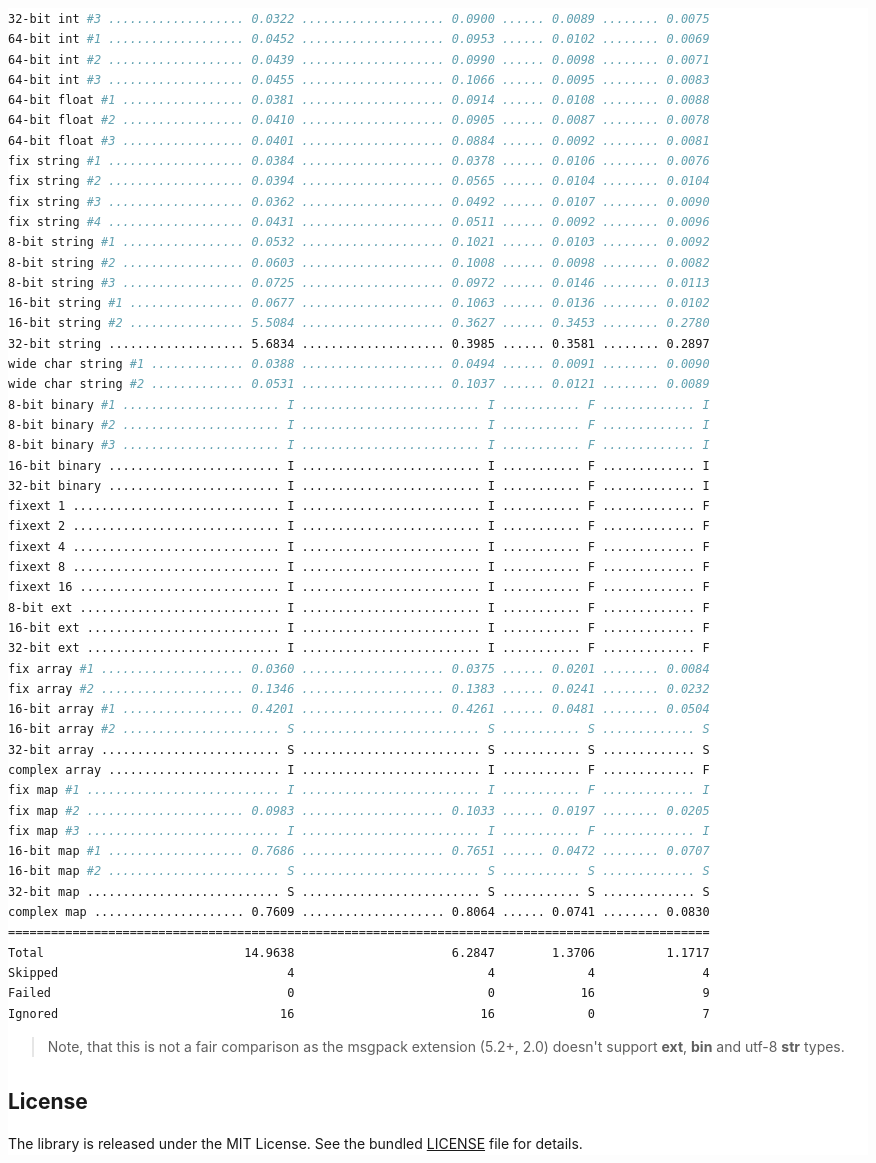```sh
32-bit int #3 ................... 0.0322 .................... 0.0900 ...... 0.0089 ........ 0.0075
64-bit int #1 ................... 0.0452 .................... 0.0953 ...... 0.0102 ........ 0.0069
64-bit int #2 ................... 0.0439 .................... 0.0990 ...... 0.0098 ........ 0.0071
64-bit int #3 ................... 0.0455 .................... 0.1066 ...... 0.0095 ........ 0.0083
64-bit float #1 ................. 0.0381 .................... 0.0914 ...... 0.0108 ........ 0.0088
64-bit float #2 ................. 0.0410 .................... 0.0905 ...... 0.0087 ........ 0.0078
64-bit float #3 ................. 0.0401 .................... 0.0884 ...... 0.0092 ........ 0.0081
fix string #1 ................... 0.0384 .................... 0.0378 ...... 0.0106 ........ 0.0076
fix string #2 ................... 0.0394 .................... 0.0565 ...... 0.0104 ........ 0.0104
fix string #3 ................... 0.0362 .................... 0.0492 ...... 0.0107 ........ 0.0090
fix string #4 ................... 0.0431 .................... 0.0511 ...... 0.0092 ........ 0.0096
8-bit string #1 ................. 0.0532 .................... 0.1021 ...... 0.0103 ........ 0.0092
8-bit string #2 ................. 0.0603 .................... 0.1008 ...... 0.0098 ........ 0.0082
8-bit string #3 ................. 0.0725 .................... 0.0972 ...... 0.0146 ........ 0.0113
16-bit string #1 ................ 0.0677 .................... 0.1063 ...... 0.0136 ........ 0.0102
16-bit string #2 ................ 5.5084 .................... 0.3627 ...... 0.3453 ........ 0.2780
32-bit string ................... 5.6834 .................... 0.3985 ...... 0.3581 ........ 0.2897
wide char string #1 ............. 0.0388 .................... 0.0494 ...... 0.0091 ........ 0.0090
wide char string #2 ............. 0.0531 .................... 0.1037 ...... 0.0121 ........ 0.0089
8-bit binary #1 ...................... I ......................... I ........... F ............. I
8-bit binary #2 ...................... I ......................... I ........... F ............. I
8-bit binary #3 ...................... I ......................... I ........... F ............. I
16-bit binary ........................ I ......................... I ........... F ............. I
32-bit binary ........................ I ......................... I ........... F ............. I
fixext 1 ............................. I ......................... I ........... F ............. F
fixext 2 ............................. I ......................... I ........... F ............. F
fixext 4 ............................. I ......................... I ........... F ............. F
fixext 8 ............................. I ......................... I ........... F ............. F
fixext 16 ............................ I ......................... I ........... F ............. F
8-bit ext ............................ I ......................... I ........... F ............. F
16-bit ext ........................... I ......................... I ........... F ............. F
32-bit ext ........................... I ......................... I ........... F ............. F
fix array #1 .................... 0.0360 .................... 0.0375 ...... 0.0201 ........ 0.0084
fix array #2 .................... 0.1346 .................... 0.1383 ...... 0.0241 ........ 0.0232
16-bit array #1 ................. 0.4201 .................... 0.4261 ...... 0.0481 ........ 0.0504
16-bit array #2 ...................... S ......................... S ........... S ............. S
32-bit array ......................... S ......................... S ........... S ............. S
complex array ........................ I ......................... I ........... F ............. F
fix map #1 ........................... I ......................... I ........... F ............. I
fix map #2 ...................... 0.0983 .................... 0.1033 ...... 0.0197 ........ 0.0205
fix map #3 ........................... I ......................... I ........... F ............. I
16-bit map #1 ................... 0.7686 .................... 0.7651 ...... 0.0472 ........ 0.0707
16-bit map #2 ........................ S ......................... S ........... S ............. S
32-bit map ........................... S ......................... S ........... S ............. S
complex map ..................... 0.7609 .................... 0.8064 ...... 0.0741 ........ 0.0830
==================================================================================================
Total                            14.9638                      6.2847        1.3706          1.1717
Skipped                                4                           4             4               4
Failed                                 0                           0            16               9
Ignored                               16                          16             0               7
```

> Note, that this is not a fair comparison as the msgpack extension (5.2+, 2.0) doesn't
support **ext**, **bin** and utf-8 **str** types.


## License

The library is released under the MIT License. See the bundled [LICENSE](LICENSE) file for details.
